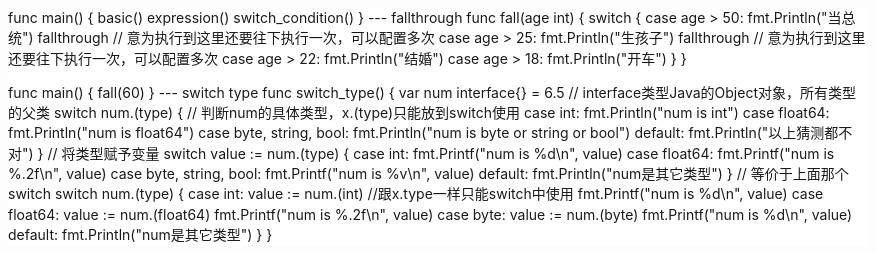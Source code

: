 func main() {
	basic()
	expression()
	switch_condition()
}
--- fallthrough
func fall(age int) {
	switch {
	case age > 50:
		fmt.Println("当总统")
		fallthrough // 意为执行到这里还要往下执行一次，可以配置多次
	case age > 25:
		fmt.Println("生孩子")
		fallthrough // 意为执行到这里还要往下执行一次，可以配置多次
	case age > 22:
		fmt.Println("结婚")
	case age > 18:
		fmt.Println("开车")
	}
}

func main() {
	fall(60)
}
--- switch type
func switch_type() {
	var num interface{} = 6.5 // interface类型Java的Object对象，所有类型的父类
	switch num.(type) {       // 判断num的具体类型，x.(type)只能放到switch使用
	case int:
		fmt.Println("num is int")
	case float64:
		fmt.Println("num is float64")
	case byte, string, bool:
		fmt.Println("num is byte or string or bool")
	default:
		fmt.Println("以上猜测都不对")
	}
	// 将类型赋予变量
	switch value := num.(type) {
	case int:
		fmt.Printf("num is %d\n", value)
	case float64:
		fmt.Printf("num is %.2f\n", value)
	case byte, string, bool:
		fmt.Printf("num is %v\n", value)
	default:
		fmt.Println("num是其它类型")
	}
	// 等价于上面那个switch
	switch num.(type) {
	case int:
		value := num.(int)	//跟x.type一样只能switch中使用
		fmt.Printf("num is %d\n", value)
	case float64:
		value := num.(float64)
		fmt.Printf("num is %.2f\n", value)
	case byte:
		value := num.(byte)
		fmt.Printf("num is %d\n", value)
	default:
		fmt.Println("num是其它类型")
	}
}
